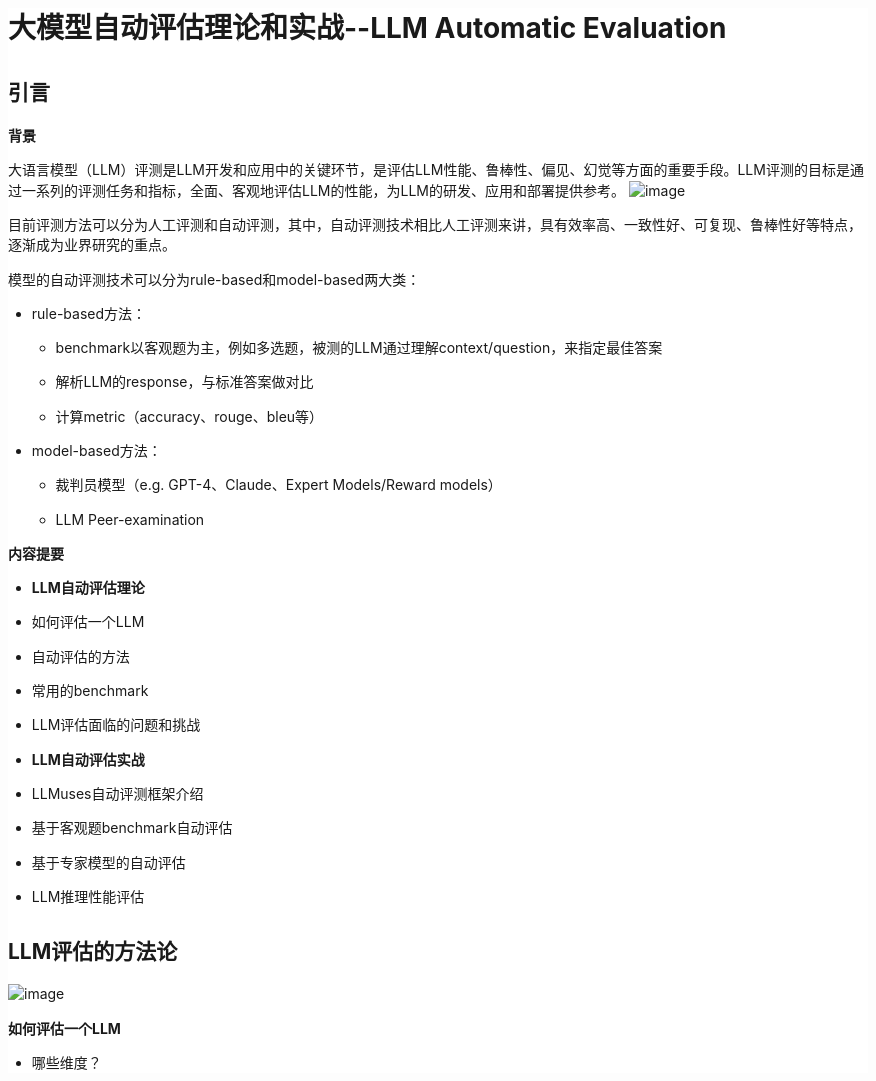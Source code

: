 # 大模型自动评估理论和实战--LLM Automatic Evaluation

##  引言
**背景**

大语言模型（LLM）评测是LLM开发和应用中的关键环节，是评估LLM性能、鲁棒性、偏见、幻觉等方面的重要手段。LLM评测的目标是通过一系列的评测任务和指标，全面、客观地评估LLM的性能，为LLM的研发、应用和部署提供参考。
![image](resources/llm_eval_importance_challenge.png)

目前评测方法可以分为人工评测和自动评测，其中，自动评测技术相比人工评测来讲，具有效率高、一致性好、可复现、鲁棒性好等特点，逐渐成为业界研究的重点。

模型的自动评测技术可以分为rule-based和model-based两大类：

*   rule-based方法：
    
    *   benchmark以客观题为主，例如多选题，被测的LLM通过理解context/question，来指定最佳答案
        
    *   解析LLM的response，与标准答案做对比
        
    *   计算metric（accuracy、rouge、bleu等）
        
*   model-based方法：
    
    *   裁判员模型（e.g. GPT-4、Claude、Expert Models/Reward models）
        
    *   LLM Peer-examination
        

**内容提要**

*   **LLM自动评估理论**
    

*   如何评估一个LLM
    
*   自动评估的方法
    
*   常用的benchmark
    
*   LLM评估面临的问题和挑战
    

*   **LLM自动评估实战**
    

*   LLMuses自动评测框架介绍
    
*   基于客观题benchmark自动评估
    
*   基于专家模型的自动评估
    
*   LLM推理性能评估
    

##  LLM评估的方法论
![image](resources/527230d4-206d-4c62-806d-e50ff7547e33.png)

**如何评估一个LLM**

*   哪些维度？
    